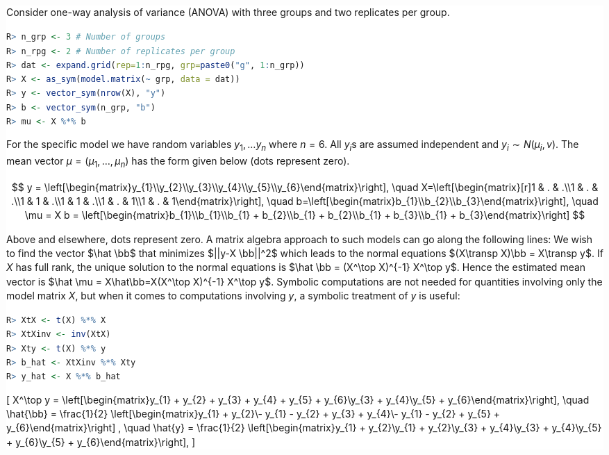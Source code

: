 Consider one-way analysis of variance (ANOVA) with 
three groups and two replicates per group.


```r
R> n_grp <- 3 # Number of groups
R> n_rpg <- 2 # Number of replicates per group
R> dat <- expand.grid(rep=1:n_rpg, grp=paste0("g", 1:n_grp))
R> X <- as_sym(model.matrix(~ grp, data = dat))
R> y <- vector_sym(nrow(X), "y")
R> b <- vector_sym(n_grp, "b")
R> mu <- X %*% b
```

For the specific model we have random variables $y_1,\dots y_n$ where
$n=6$. All $y_i$s are assumed independent and $y_i\sim
N(\mu_i, v)$. The mean vector $\mu=(\mu_1,\dots,\mu_n)$ has the form given below (dots represent zero).

$$
y = \left[\begin{matrix}y_{1}\\y_{2}\\y_{3}\\y_{4}\\y_{5}\\y_{6}\end{matrix}\right], \quad X=\left[\begin{matrix}[r]1 & . & .\\1 & . & .\\1 & 1 & .\\1 & 1 & .\\1 & . & 1\\1 & . & 1\end{matrix}\right], \quad b=\left[\begin{matrix}b_{1}\\b_{2}\\b_{3}\end{matrix}\right], \quad  \mu = X b = \left[\begin{matrix}b_{1}\\b_{1}\\b_{1} + b_{2}\\b_{1} + b_{2}\\b_{1} + b_{3}\\b_{1} + b_{3}\end{matrix}\right]
$$

Above and elsewhere, dots represent zero. 
A matrix algebra approach to such models can go along the following
lines: We wish to find the vector $\hat \bb$ that minimizes $||y-X
\bb||^2$ which leads to the normal equations $(X\transp X)\bb =
X\transp y$. If $X$ has full rank, the unique solution to the normal
equations is $\hat \bb = (X^\top X)^{-1} X^\top y$. Hence the
estimated mean vector is $\hat \mu = X\hat\bb=X(X^\top X)^{-1} X^\top
y$. Symbolic computations are
not needed for quantities involving only the model matrix $X$, but
when it comes to computations involving $y$, a symbolic treatment of
$y$ is useful:


```r
R> XtX <- t(X) %*% X
R> XtXinv <- inv(XtX)
R> Xty <- t(X) %*% y
R> b_hat <- XtXinv %*% Xty
R> y_hat <- X %*% b_hat
```

\[
X^\top y = \left[\begin{matrix}y_{1} + y_{2} + y_{3} + y_{4} + y_{5} + y_{6}\\y_{3} + y_{4}\\y_{5} + y_{6}\end{matrix}\right],
\quad
\hat{\bb} = \frac{1}{2}  \left[\begin{matrix}y_{1} + y_{2}\\- y_{1} - y_{2} + y_{3} + y_{4}\\- y_{1} - y_{2} + y_{5} + y_{6}\end{matrix}\right] ,
\quad
\hat{y} = \frac{1}{2}  \left[\begin{matrix}y_{1} + y_{2}\\y_{1} + y_{2}\\y_{3} + y_{4}\\y_{3} + y_{4}\\y_{5} + y_{6}\\y_{5} + y_{6}\end{matrix}\right],
\]
